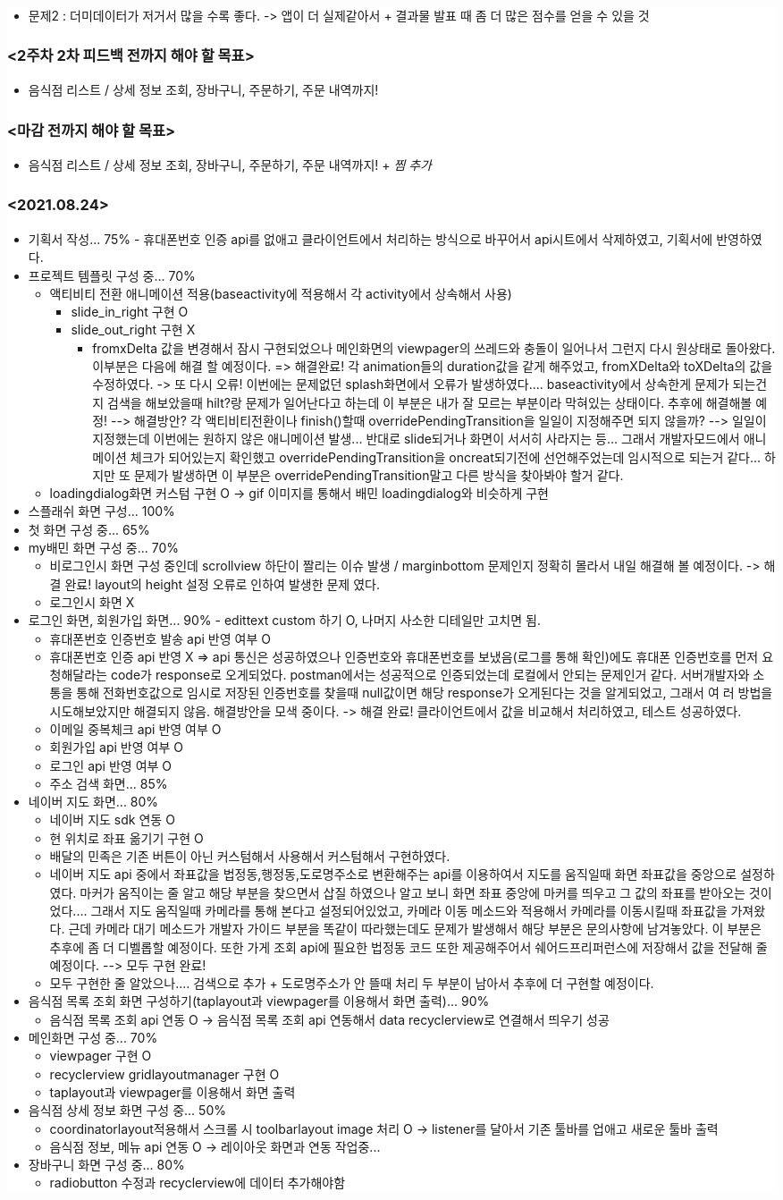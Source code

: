 + 문제2 : 더미데이터가 저거서 많을 수록 좋다. -> 앱이 더 실제같아서 + 결과물 발표 때 좀 더 많은 점수를 얻을 수 있을 것 

### <2주차 2차 피드백 전까지 해야 할 목표>
+ 음식점 리스트 / 상세 정보 조회, 장바구니, 주문하기, 주문 내역까지!

### <마감 전까지 해야 할 목표>
+ 음식점 리스트 / 상세 정보 조회, 장바구니, 주문하기, 주문 내역까지! + *찜 추가*

### <2021.08.24>
+ 기획서 작성... 75% - 휴대폰번호 인증 api를 없애고 클라이언트에서 처리하는 방식으로 바꾸어서 api시트에서 삭제하였고, 기획서에 반영하였다.
+ 프로젝트 템플릿 구성 중... 70%
  + 액티비티 전환 애니메이션 적용(baseactivity에 적용해서 각 activity에서 상속해서 사용) 
    + slide_in_right 구현 O  
    + slide_out_right 구현 X 
      + fromxDelta 값을 변경해서 잠시 구현되었으나 메인화면의 viewpager의 쓰레드와 충돌이 일어나서 그런지 다시 원상태로 돌아왔다. 이부분은 다음에 해결 할 예정이다. => 해결완료! 각 animation들의 duration값을 같게 해주었고, fromXDelta와 toXDelta의 값을 수정하였다. -> 또 다시 오류! 이번에는 문제없던 splash화면에서 오류가 발생하였다.... baseactivity에서 상속한게 문제가 되는건지 검색을 해보았을때 hilt?랑 문제가 일어난다고 하는데 이 부분은 내가 잘 모르는 부분이라 막혀있는 상태이다. 추후에 해결해볼 예정! --> 해결방안? 각 액티비티전환이나 finish()할때 overridePendingTransition을 일일이 지정해주면 되지 않을까? --> 일일이 지정했는데 이번에는 원하지 않은 애니메이션 발생... 반대로 slide되거나 화면이 서서히 사라지는 등... 그래서 개발자모드에서 애니메이션 체크가 되어있는지 확인했고 overridePendingTransition을 oncreat되기전에 선언해주었는데 임시적으로 되는거 같다... 하지만 또 문제가 발생하면 이 부분은 overridePendingTransition말고 다른 방식을 찾아봐야 할거 같다.
  + loadingdialog화면 커스텀 구현 O -> gif 이미지를 통해서 배민 loadingdialog와 비슷하게 구현 
+ 스플래쉬 화면 구성... 100%
+ 첫 화면 구성 중... 65%
+ my배민 화면 구성 중... 70%
  + 비로그인시 화면 구성 중인데 scrollview 하단이 짤리는 이슈 발생 / marginbottom 문제인지 정확히 몰라서 내일 해결해 볼 예정이다. -> 해결 완료! layout의 height 설정 오류로 인하여 발생한 문제     였다.
  + 로그인시 화면 X
+ 로그인 화면, 회원가입 화면... 90% - edittext custom 하기 O, 나머지 사소한 디테일만 고치면 됨.
  + 휴대폰번호 인증번호 발송 api 반영 여부 O
  + 휴대폰번호 인증 api 반영 X => api 통신은 성공하였으나 인증번호와 휴대폰번호를 보냈음(로그를 통해 확인)에도 휴대폰 인증번호를 먼저 요청해달라는 code가 response로 오게되었다. postman에서는   성공적으로 인증되었는데 로컬에서 안되는 문제인거 같다. 서버개발자와 소통을 통해 전화번호값으로 임시로 저장된 인증번호를 찾을때 null값이면 해당 response가 오게된다는 것을 알게되었고, 그래서 여 러 방법을 시도해보았지만 해결되지 않음. 해결방안을 모색 중이다. -> 해결 완료! 클라이언트에서 값을 비교해서 처리하였고, 테스트 성공하였다.
  + 이메일 중복체크 api 반영 여부 O
  + 회원가입 api 반영 여부 O
  + 로그인 api 반영 여부 O
  + 주소 검색 화면... 85%
+ 네이버 지도 화면... 80%
  + 네이버 지도 sdk 연동 O
  + 현 위치로 좌표 옮기기 구현 O
  + 배달의 민족은 기존 버튼이 아닌 커스텀해서 사용해서 커스텀해서 구현하였다. 
  + 네이버 지도 api 중에서 좌표값을 법정동,행정동,도로명주소로 변환해주는 api를 이용하여서 지도를 움직일때 화면 좌표값을 중앙으로 설정하였다. 마커가 움직이는 줄 알고 해당 부분을 찾으면서 삽질 하였으나 알고 보니 화면 좌표 중앙에 마커를 띄우고 그 값의 좌표를 받아오는 것이었다.... 그래서 지도 움직일때 카메라를 통해 본다고 설정되어있었고, 카메라 이동 메소드와 적용해서 카메라를 이동시킬때 좌표값을 가져왔다. 근데 카메라 대기 메소드가 개발자 가이드 부분을 똑같이 따라했는데도 문제가 발생해서 해당 부분은 문의사항에 남겨놓았다. 이 부분은 추후에 좀 더 디벨롭할 예정이다. 또한 가게 조회 api에 필요한 법정동 코드 또한 제공해주어서 쉐어드프리퍼런스에 저장해서 값을 전달해 줄 예정이다. --> 모두 구현 완료!
  + 모두 구현한 줄 알았으나.... 검색으로 추가 + 도로명주소가 안 뜰때 처리 두 부분이 남아서 추후에 더 구현할 예정이다. 
+ 음식점 목록 조회 화면 구성하기(taplayout과 viewpager를 이용해서 화면 출력)... 90%
  + 음식점 목록 조회 api 연동 O -> 음식점 목록 조회 api 연동해서 data recyclerview로 연결해서 띄우기 성공 
+ 메인화면 구성 중... 70%
  + viewpager 구현 O
  + recyclerview gridlayoutmanager 구현 O
  + taplayout과 viewpager를 이용해서 화면 출력
+ 음식점 상세 정보 화면 구성 중... 50%
  + coordinatorlayout적용해서 스크롤 시 toolbarlayout image 처리 O -> listener를 달아서 기존 툴바를 업애고 새로운 툴바 출력
  + 음식점 정보, 메뉴 api 연동 O -> 레이아웃 화면과 연동 작업중...
+ 장바구니 화면 구성 중... 80%
  + radiobutton 수정과 recyclerview에 데이터 추가해야함
